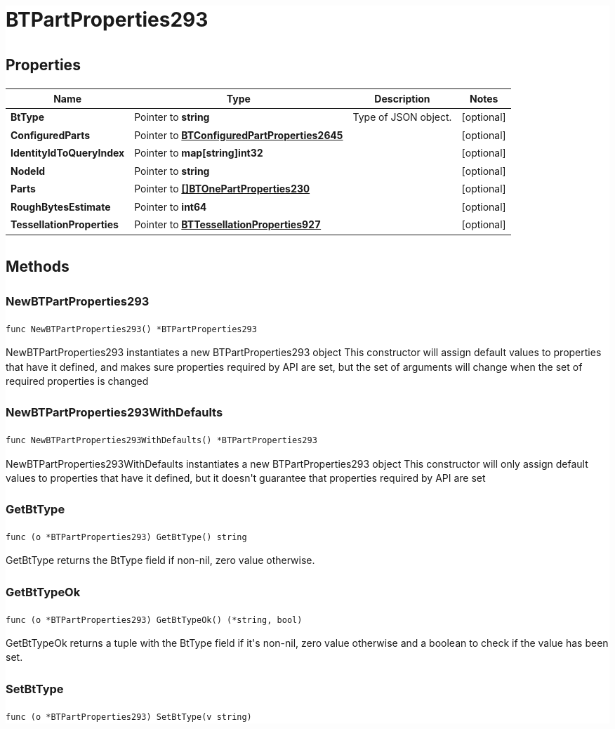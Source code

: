 # BTPartProperties293

## Properties

Name | Type | Description | Notes
------------ | ------------- | ------------- | -------------
**BtType** | Pointer to **string** | Type of JSON object. | [optional] 
**ConfiguredParts** | Pointer to [**BTConfiguredPartProperties2645**](BTConfiguredPartProperties2645.md) |  | [optional] 
**IdentityIdToQueryIndex** | Pointer to **map[string]int32** |  | [optional] 
**NodeId** | Pointer to **string** |  | [optional] 
**Parts** | Pointer to [**[]BTOnePartProperties230**](BTOnePartProperties230.md) |  | [optional] 
**RoughBytesEstimate** | Pointer to **int64** |  | [optional] 
**TessellationProperties** | Pointer to [**BTTessellationProperties927**](BTTessellationProperties927.md) |  | [optional] 

## Methods

### NewBTPartProperties293

`func NewBTPartProperties293() *BTPartProperties293`

NewBTPartProperties293 instantiates a new BTPartProperties293 object
This constructor will assign default values to properties that have it defined,
and makes sure properties required by API are set, but the set of arguments
will change when the set of required properties is changed

### NewBTPartProperties293WithDefaults

`func NewBTPartProperties293WithDefaults() *BTPartProperties293`

NewBTPartProperties293WithDefaults instantiates a new BTPartProperties293 object
This constructor will only assign default values to properties that have it defined,
but it doesn't guarantee that properties required by API are set

### GetBtType

`func (o *BTPartProperties293) GetBtType() string`

GetBtType returns the BtType field if non-nil, zero value otherwise.

### GetBtTypeOk

`func (o *BTPartProperties293) GetBtTypeOk() (*string, bool)`

GetBtTypeOk returns a tuple with the BtType field if it's non-nil, zero value otherwise
and a boolean to check if the value has been set.

### SetBtType

`func (o *BTPartProperties293) SetBtType(v string)`
